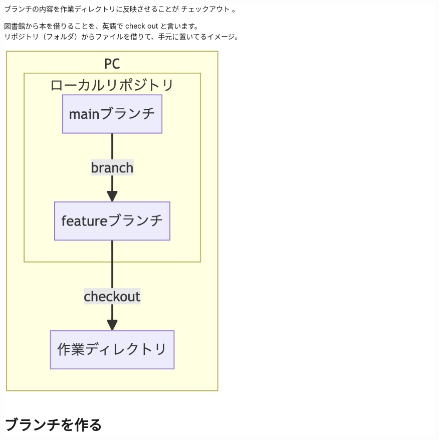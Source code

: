 ブランチの内容を作業ディレクトリに反映させることが チェックアウト 。

図書館から本を借りることを、英語で check out と言います。  
リポジトリ（フォルダ）からファイルを借りて、手元に置いてるイメージ。

<img src="images/2_2.png" width="50%" alt="" title="">

<br>


# ブランチを作る
